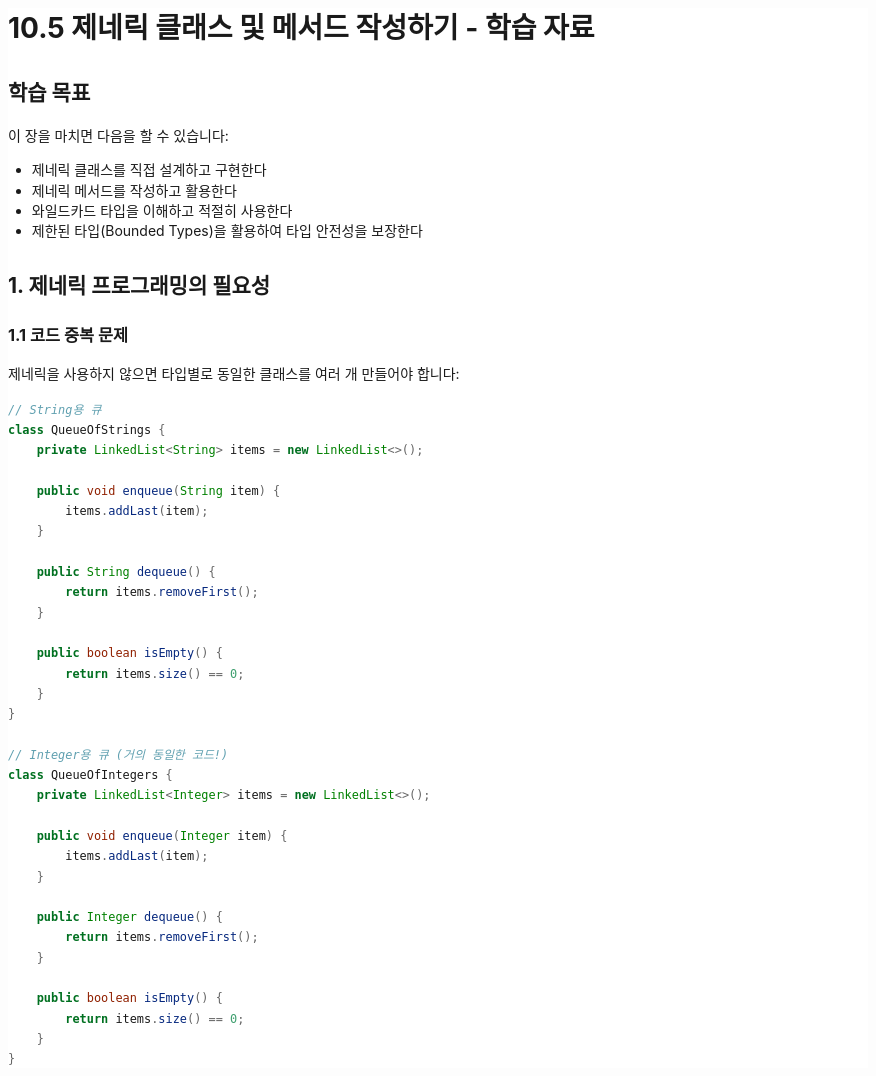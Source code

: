 # 10.5 제네릭 클래스 및 메서드 작성하기 - 학습 자료

## 학습 목표
이 장을 마치면 다음을 할 수 있습니다:
- 제네릭 클래스를 직접 설계하고 구현한다
- 제네릭 메서드를 작성하고 활용한다
- 와일드카드 타입을 이해하고 적절히 사용한다
- 제한된 타입(Bounded Types)을 활용하여 타입 안전성을 보장한다

## 1. 제네릭 프로그래밍의 필요성

### 1.1 코드 중복 문제

제네릭을 사용하지 않으면 타입별로 동일한 클래스를 여러 개 만들어야 합니다:

```java
// String용 큐
class QueueOfStrings {
    private LinkedList<String> items = new LinkedList<>();
    
    public void enqueue(String item) {
        items.addLast(item);
    }
    
    public String dequeue() {
        return items.removeFirst();
    }
    
    public boolean isEmpty() {
        return items.size() == 0;
    }
}

// Integer용 큐 (거의 동일한 코드!)
class QueueOfIntegers {
    private LinkedList<Integer> items = new LinkedList<>();
    
    public void enqueue(Integer item) {
        items.addLast(item);
    }
    
    public Integer dequeue() {
        return items.removeFirst();
    }
    
    public boolean isEmpty() {
        return items.size() == 0;
    }
}
```
